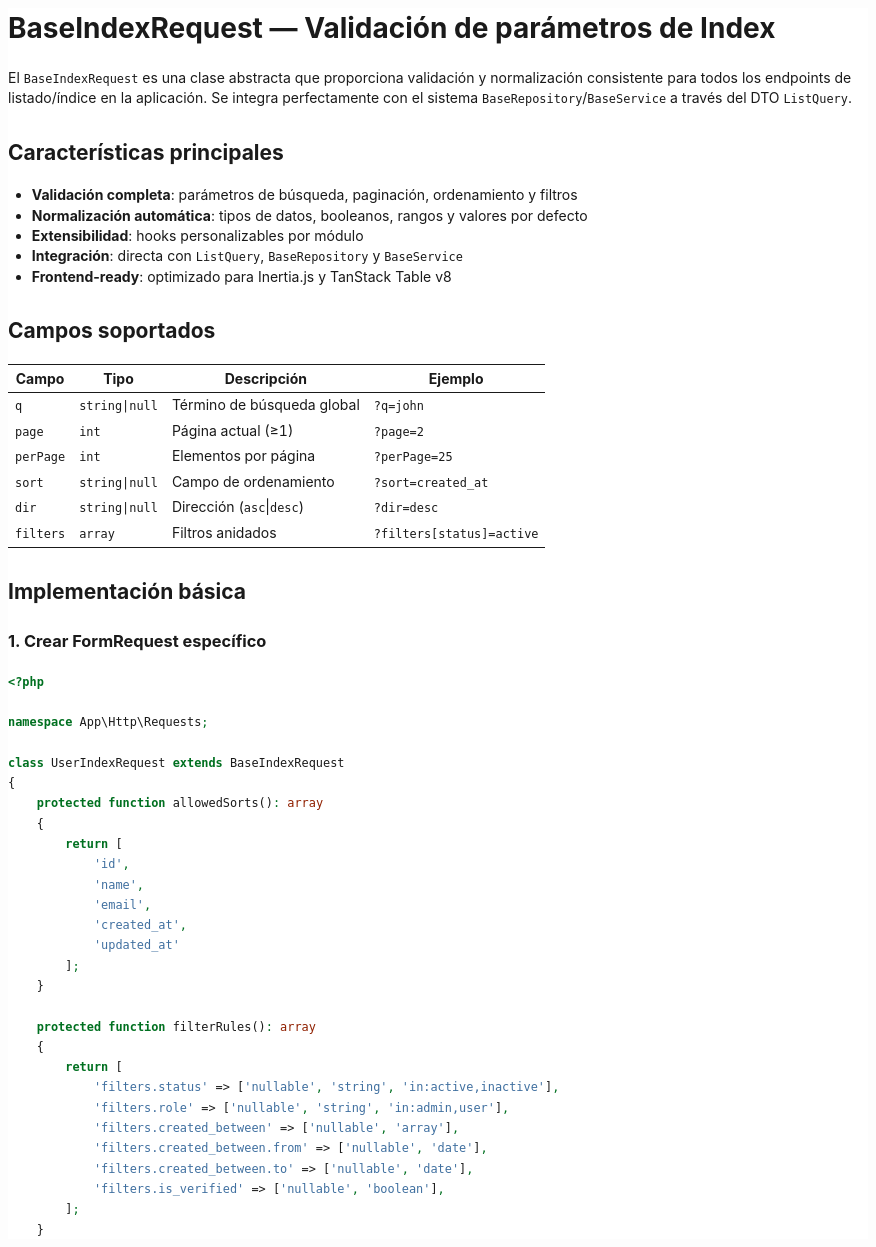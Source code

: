 # BaseIndexRequest — Validación de parámetros de Index

El `BaseIndexRequest` es una clase abstracta que proporciona validación y normalización consistente para todos los endpoints de listado/índice en la aplicación. Se integra perfectamente con el sistema `BaseRepository`/`BaseService` a través del DTO `ListQuery`.

## Características principales

- **Validación completa**: parámetros de búsqueda, paginación, ordenamiento y filtros
- **Normalización automática**: tipos de datos, booleanos, rangos y valores por defecto
- **Extensibilidad**: hooks personalizables por módulo
- **Integración**: directa con `ListQuery`, `BaseRepository` y `BaseService`
- **Frontend-ready**: optimizado para Inertia.js y TanStack Table v8

## Campos soportados

| Campo     | Tipo           | Descripción                | Ejemplo                   |
| --------- | -------------- | -------------------------- | ------------------------- |
| `q`       | `string\|null` | Término de búsqueda global | `?q=john`                 |
| `page`    | `int`          | Página actual (≥1)         | `?page=2`                 |
| `perPage` | `int`          | Elementos por página       | `?perPage=25`             |
| `sort`    | `string\|null` | Campo de ordenamiento      | `?sort=created_at`        |
| `dir`     | `string\|null` | Dirección (`asc`\|`desc`)  | `?dir=desc`               |
| `filters` | `array`        | Filtros anidados           | `?filters[status]=active` |

## Implementación básica

### 1. Crear FormRequest específico

```php
<?php

namespace App\Http\Requests;

class UserIndexRequest extends BaseIndexRequest
{
    protected function allowedSorts(): array
    {
        return [
            'id',
            'name',
            'email',
            'created_at',
            'updated_at'
        ];
    }

    protected function filterRules(): array
    {
        return [
            'filters.status' => ['nullable', 'string', 'in:active,inactive'],
            'filters.role' => ['nullable', 'string', 'in:admin,user'],
            'filters.created_between' => ['nullable', 'array'],
            'filters.created_between.from' => ['nullable', 'date'],
            'filters.created_between.to' => ['nullable', 'date'],
            'filters.is_verified' => ['nullable', 'boolean'],
        ];
    }
```